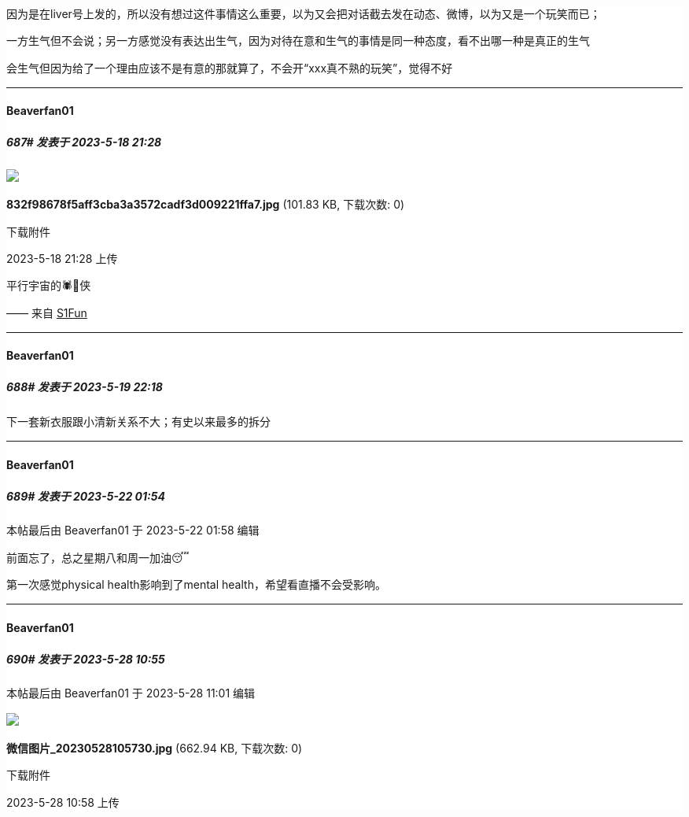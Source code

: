 因为是在liver号上发的，所以没有想过这件事情这么重要，以为又会把对话截去发在动态、微博，以为又是一个玩笑而已；

一方生气但不会说；另一方感觉没有表达出生气，因为对待在意和生气的事情是同一种态度，看不出哪一种是真正的生气

会生气但因为给了一个理由应该不是有意的那就算了，不会开“xxx真不熟的玩笑”，觉得不好


*****

####  Beaverfan01  
##### 687#       发表于 2023-5-18 21:28

<img src="https://img.saraba1st.com/forum/202305/18/212809nauhhka2yoyzdho9.jpg" referrerpolicy="no-referrer">

<strong>832f98678f5aff3cba3a3572cadf3d009221ffa7.jpg</strong> (101.83 KB, 下载次数: 0)

下载附件

2023-5-18 21:28 上传

平行宇宙的🕷️🐷侠

—— 来自 [S1Fun](https://s1fun.koalcat.com)


*****

####  Beaverfan01  
##### 688#       发表于 2023-5-19 22:18

下一套新衣服跟小清新关系不大；有史以来最多的拆分


*****

####  Beaverfan01  
##### 689#       发表于 2023-5-22 01:54

 本帖最后由 Beaverfan01 于 2023-5-22 01:58 编辑 

前面忘了，总之星期八和周一加油😴

第一次感觉physical health影响到了mental health，希望看直播不会受影响。

*****

####  Beaverfan01  
##### 690#       发表于 2023-5-28 10:55

 本帖最后由 Beaverfan01 于 2023-5-28 11:01 编辑 

<img src="https://img.saraba1st.com/forum/202305/28/105839bkktxozuumw2z22i.jpg" referrerpolicy="no-referrer">

<strong>微信图片_20230528105730.jpg</strong> (662.94 KB, 下载次数: 0)

下载附件

2023-5-28 10:58 上传
